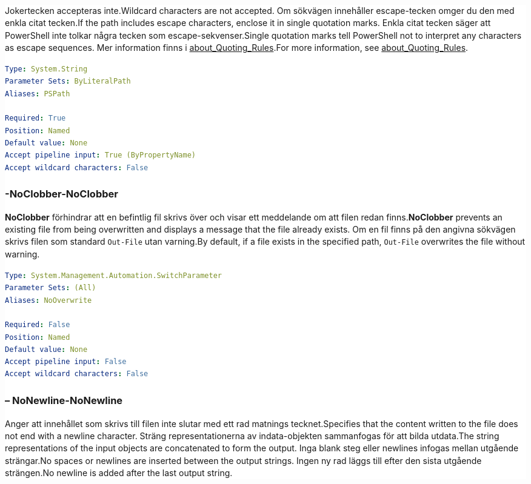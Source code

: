 <span data-ttu-id="f9ac1-179">Jokertecken accepteras inte.</span><span class="sxs-lookup"><span data-stu-id="f9ac1-179">Wildcard characters are not accepted.</span></span> <span data-ttu-id="f9ac1-180">Om sökvägen innehåller escape-tecken omger du den med enkla citat tecken.</span><span class="sxs-lookup"><span data-stu-id="f9ac1-180">If the path includes escape characters, enclose it in single quotation marks.</span></span> <span data-ttu-id="f9ac1-181">Enkla citat tecken säger att PowerShell inte tolkar några tecken som escape-sekvenser.</span><span class="sxs-lookup"><span data-stu-id="f9ac1-181">Single quotation marks tell PowerShell not to interpret any characters as escape sequences.</span></span> <span data-ttu-id="f9ac1-182">Mer information finns i [about_Quoting_Rules](../Microsoft.Powershell.Core/About/about_Quoting_Rules.md).</span><span class="sxs-lookup"><span data-stu-id="f9ac1-182">For more information, see [about_Quoting_Rules](../Microsoft.Powershell.Core/About/about_Quoting_Rules.md).</span></span>

```yaml
Type: System.String
Parameter Sets: ByLiteralPath
Aliases: PSPath

Required: True
Position: Named
Default value: None
Accept pipeline input: True (ByPropertyName)
Accept wildcard characters: False
```

### <span data-ttu-id="f9ac1-183">-NoClobber</span><span class="sxs-lookup"><span data-stu-id="f9ac1-183">-NoClobber</span></span>

<span data-ttu-id="f9ac1-184">**NoClobber** förhindrar att en befintlig fil skrivs över och visar ett meddelande om att filen redan finns.</span><span class="sxs-lookup"><span data-stu-id="f9ac1-184">**NoClobber** prevents an existing file from being overwritten and displays a message that the file already exists.</span></span> <span data-ttu-id="f9ac1-185">Om en fil finns på den angivna sökvägen skrivs filen som standard `Out-File` utan varning.</span><span class="sxs-lookup"><span data-stu-id="f9ac1-185">By default, if a file exists in the specified path, `Out-File` overwrites the file without warning.</span></span>

```yaml
Type: System.Management.Automation.SwitchParameter
Parameter Sets: (All)
Aliases: NoOverwrite

Required: False
Position: Named
Default value: None
Accept pipeline input: False
Accept wildcard characters: False
```

### <span data-ttu-id="f9ac1-186">– NoNewline</span><span class="sxs-lookup"><span data-stu-id="f9ac1-186">-NoNewline</span></span>

<span data-ttu-id="f9ac1-187">Anger att innehållet som skrivs till filen inte slutar med ett rad matnings tecknet.</span><span class="sxs-lookup"><span data-stu-id="f9ac1-187">Specifies that the content written to the file does not end with a newline character.</span></span> <span data-ttu-id="f9ac1-188">Sträng representationerna av indata-objekten sammanfogas för att bilda utdata.</span><span class="sxs-lookup"><span data-stu-id="f9ac1-188">The string representations of the input objects are concatenated to form the output.</span></span> <span data-ttu-id="f9ac1-189">Inga blank steg eller newlines infogas mellan utgående strängar.</span><span class="sxs-lookup"><span data-stu-id="f9ac1-189">No spaces or newlines are inserted between the output strings.</span></span> <span data-ttu-id="f9ac1-190">Ingen ny rad läggs till efter den sista utgående strängen.</span><span class="sxs-lookup"><span data-stu-id="f9ac1-190">No newline is added after the last output string.</span></span>
